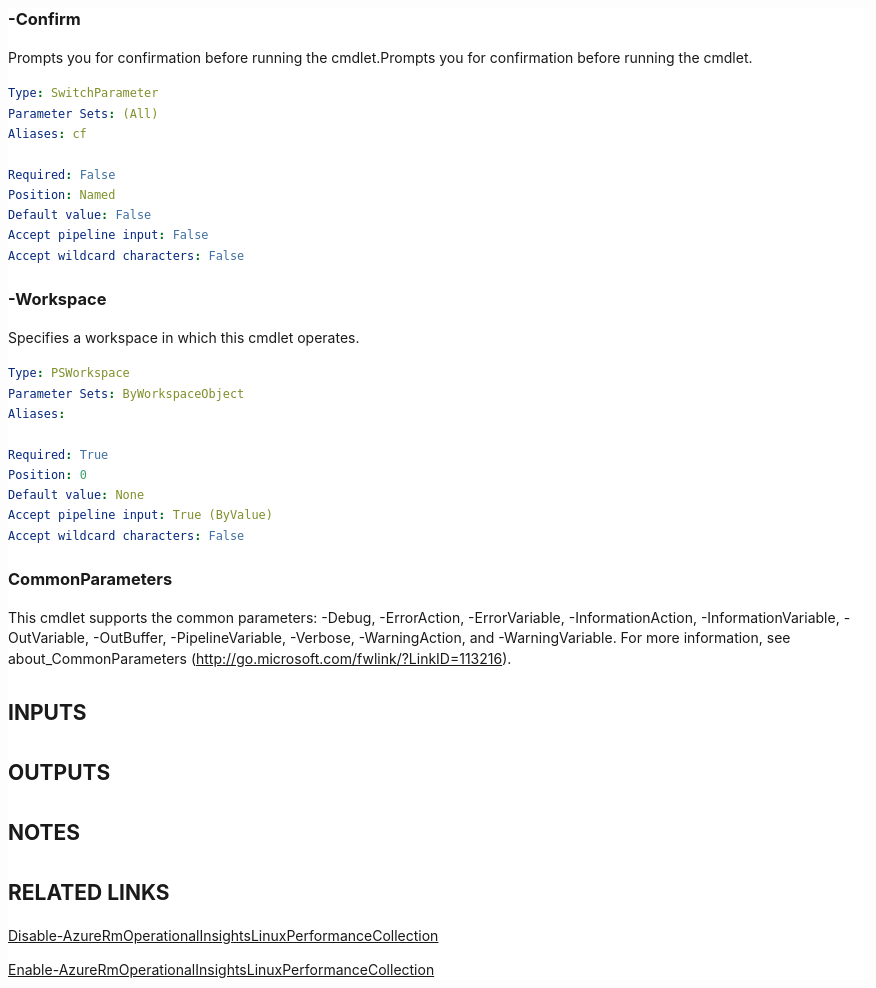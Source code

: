 ### -Confirm
Prompts you for confirmation before running the cmdlet.Prompts you for confirmation before running the cmdlet.

```yaml
Type: SwitchParameter
Parameter Sets: (All)
Aliases: cf

Required: False
Position: Named
Default value: False
Accept pipeline input: False
Accept wildcard characters: False
```

### -Workspace
Specifies a workspace in which this cmdlet operates.

```yaml
Type: PSWorkspace
Parameter Sets: ByWorkspaceObject
Aliases: 

Required: True
Position: 0
Default value: None
Accept pipeline input: True (ByValue)
Accept wildcard characters: False
```

### CommonParameters
This cmdlet supports the common parameters: -Debug, -ErrorAction, -ErrorVariable, -InformationAction, -InformationVariable, -OutVariable, -OutBuffer, -PipelineVariable, -Verbose, -WarningAction, and -WarningVariable. For more information, see about_CommonParameters (http://go.microsoft.com/fwlink/?LinkID=113216).

## INPUTS

## OUTPUTS

## NOTES

## RELATED LINKS

[Disable-AzureRmOperationalInsightsLinuxPerformanceCollection](./Disable-AzureRmOperationalInsightsLinuxPerformanceCollection.md)

[Enable-AzureRmOperationalInsightsLinuxPerformanceCollection](./Enable-AzureRmOperationalInsightsLinuxPerformanceCollection.md)


